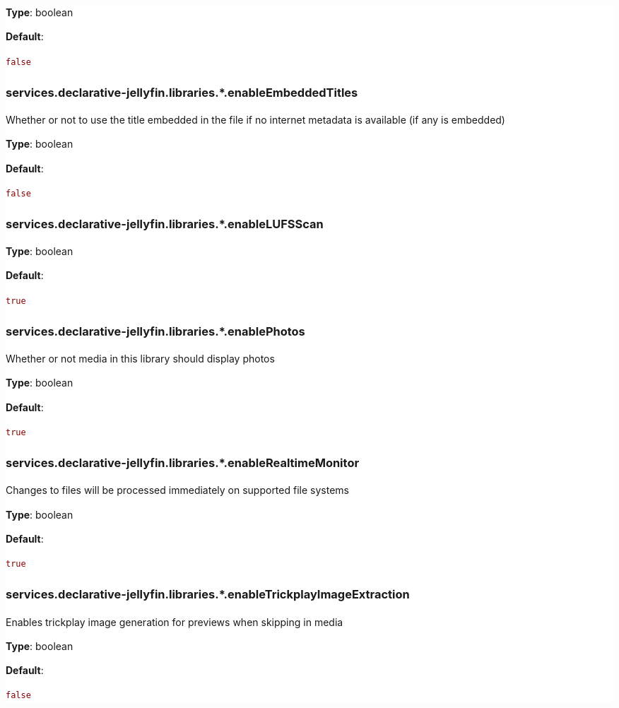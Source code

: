 **Type**: boolean

**Default**: 
```nix
false
```

### services.declarative-jellyfin.libraries.*.enableEmbeddedTitles
Whether or not to use the title embedded in the file if no internet metadata is available (if any is embedded)

**Type**: boolean

**Default**: 
```nix
false
```

### services.declarative-jellyfin.libraries.*.enableLUFSScan

**Type**: boolean

**Default**: 
```nix
true
```

### services.declarative-jellyfin.libraries.*.enablePhotos
Whether or not media in this library should display photos

**Type**: boolean

**Default**: 
```nix
true
```

### services.declarative-jellyfin.libraries.*.enableRealtimeMonitor
Changes to files will be processed immediately on supported file systems

**Type**: boolean

**Default**: 
```nix
true
```

### services.declarative-jellyfin.libraries.*.enableTrickplayImageExtraction
Enables trickplay image generation for previews when skipping in media

**Type**: boolean

**Default**: 
```nix
false
```

